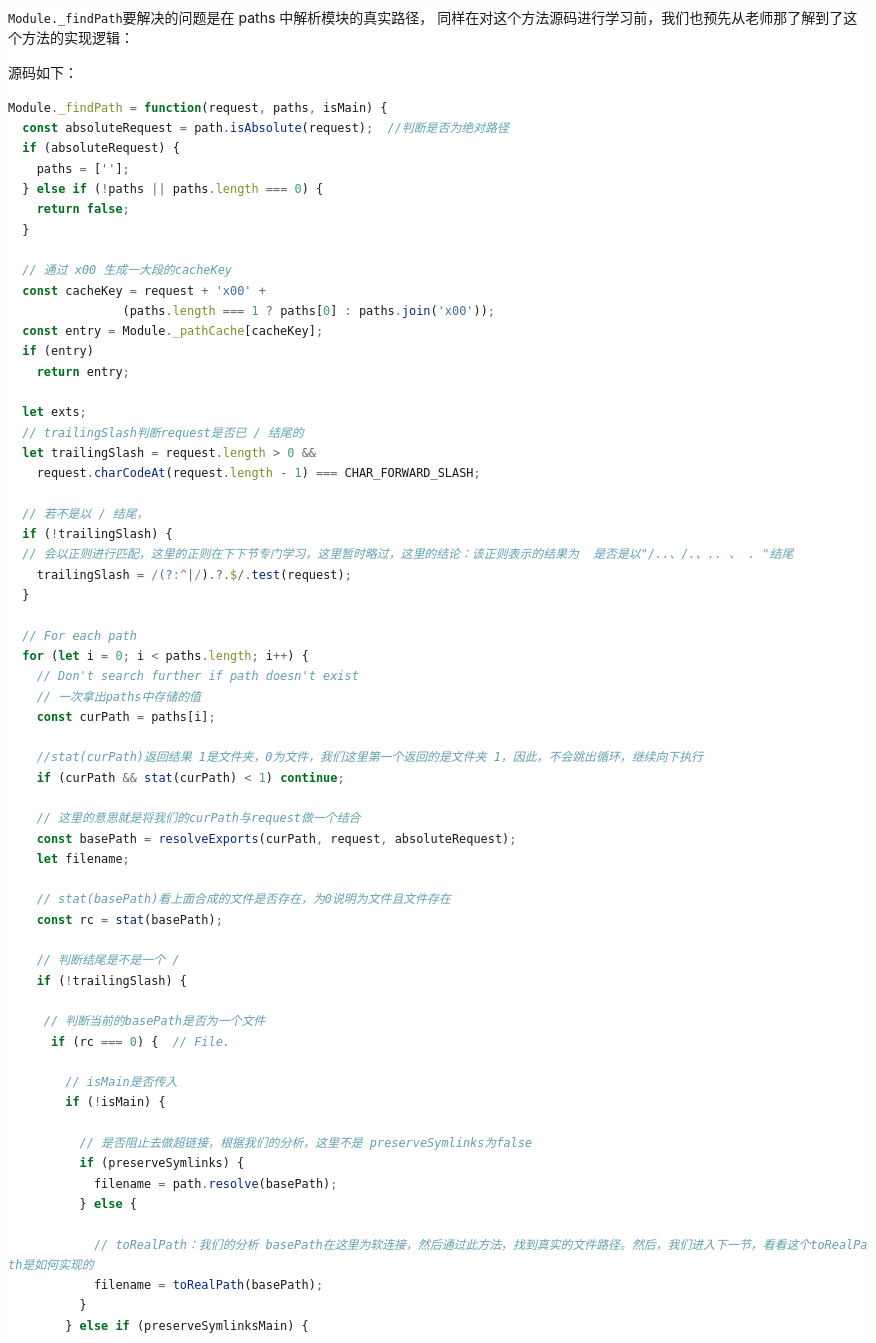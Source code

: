 `Module._findPath`要解决的问题是在 paths 中解析模块的真实路径， 同样在对这个方法源码进行学习前，我们也预先从老师那了解到了这个方法的实现逻辑：

源码如下：

```js
Module._findPath = function(request, paths, isMain) {
  const absoluteRequest = path.isAbsolute(request);  //判断是否为绝对路径
  if (absoluteRequest) {
    paths = [''];
  } else if (!paths || paths.length === 0) {
    return false;
  }

  // 通过 x00 生成一大段的cacheKey
  const cacheKey = request + 'x00' +
                (paths.length === 1 ? paths[0] : paths.join('x00'));
  const entry = Module._pathCache[cacheKey];
  if (entry)
    return entry;

  let exts;
  // trailingSlash判断request是否已 / 结尾的
  let trailingSlash = request.length > 0 &&
    request.charCodeAt(request.length - 1) === CHAR_FORWARD_SLASH;

  // 若不是以 / 结尾，
  if (!trailingSlash) {
  // 会以正则进行匹配，这里的正则在下下节专门学习，这里暂时略过，这里的结论：该正则表示的结果为  是否是以"/..、/.、.. 、 . "结尾
    trailingSlash = /(?:^|/).?.$/.test(request);
  }

  // For each path
  for (let i = 0; i < paths.length; i++) {
    // Don't search further if path doesn't exist
    // 一次拿出paths中存储的值
    const curPath = paths[i];

    //stat(curPath)返回结果 1是文件夹，0为文件，我们这里第一个返回的是文件夹 1，因此，不会跳出循环，继续向下执行
    if (curPath && stat(curPath) < 1) continue;

    // 这里的意思就是将我们的curPath与request做一个结合
    const basePath = resolveExports(curPath, request, absoluteRequest);
    let filename;

    // stat(basePath)看上面合成的文件是否存在，为0说明为文件且文件存在
    const rc = stat(basePath);

    // 判断结尾是不是一个 /
    if (!trailingSlash) {

     // 判断当前的basePath是否为一个文件
      if (rc === 0) {  // File.

     	// isMain是否传入
        if (!isMain) {

          // 是否阻止去做超链接，根据我们的分析，这里不是 preserveSymlinks为false
          if (preserveSymlinks) {
            filename = path.resolve(basePath);
          } else {

            // toRealPath：我们的分析 basePath在这里为软连接，然后通过此方法，找到真实的文件路径。然后，我们进入下一节，看看这个toRealPath是如何实现的
            filename = toRealPath(basePath);
          }
        } else if (preserveSymlinksMain) {
```